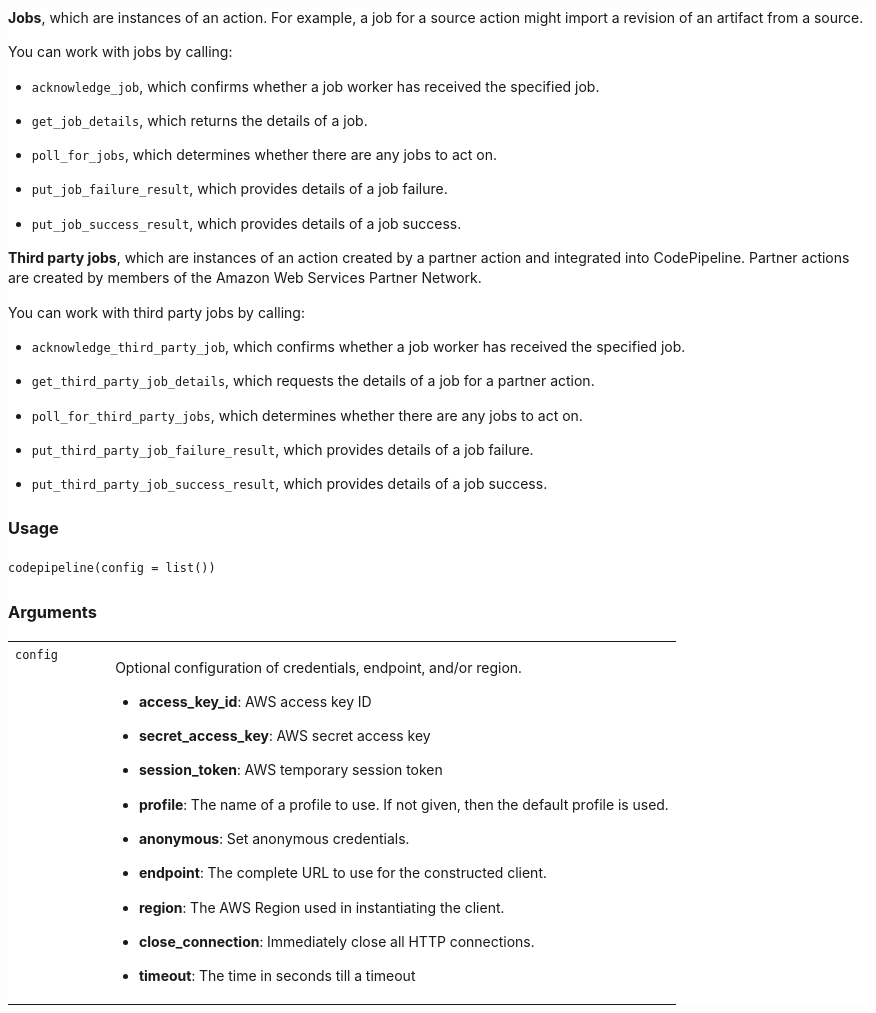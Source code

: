 **Jobs**, which are instances of an action. For example, a job for a
source action might import a revision of an artifact from a source.

You can work with jobs by calling:

-   `acknowledge_job`, which confirms whether a job worker has received
    the specified job.

-   `get_job_details`, which returns the details of a job.

-   `poll_for_jobs`, which determines whether there are any jobs to act
    on.

-   `put_job_failure_result`, which provides details of a job failure.

-   `put_job_success_result`, which provides details of a job success.

**Third party jobs**, which are instances of an action created by a
partner action and integrated into CodePipeline. Partner actions are
created by members of the Amazon Web Services Partner Network.

You can work with third party jobs by calling:

-   `acknowledge_third_party_job`, which confirms whether a job worker
    has received the specified job.

-   `get_third_party_job_details`, which requests the details of a job
    for a partner action.

-   `poll_for_third_party_jobs`, which determines whether there are any
    jobs to act on.

-   `put_third_party_job_failure_result`, which provides details of a
    job failure.

-   `put_third_party_job_success_result`, which provides details of a
    job success.

### Usage

    codepipeline(config = list())

### Arguments

<table>
<colgroup>
<col style="width: 15%" />
<col style="width: 85%" />
</colgroup>
<tbody>
<tr class="odd">
<td><code id="codepipeline_:_config">config</code></td>
<td><p>Optional configuration of credentials, endpoint, and/or
region.</p>
<ul>
<li><p><strong>access_key_id</strong>: AWS access key ID</p></li>
<li><p><strong>secret_access_key</strong>: AWS secret access
key</p></li>
<li><p><strong>session_token</strong>: AWS temporary session
token</p></li>
<li><p><strong>profile</strong>: The name of a profile to use. If not
given, then the default profile is used.</p></li>
<li><p><strong>anonymous</strong>: Set anonymous credentials.</p></li>
<li><p><strong>endpoint</strong>: The complete URL to use for the
constructed client.</p></li>
<li><p><strong>region</strong>: The AWS Region used in instantiating the
client.</p></li>
<li><p><strong>close_connection</strong>: Immediately close all HTTP
connections.</p></li>
<li><p><strong>timeout</strong>: The time in seconds till a timeout